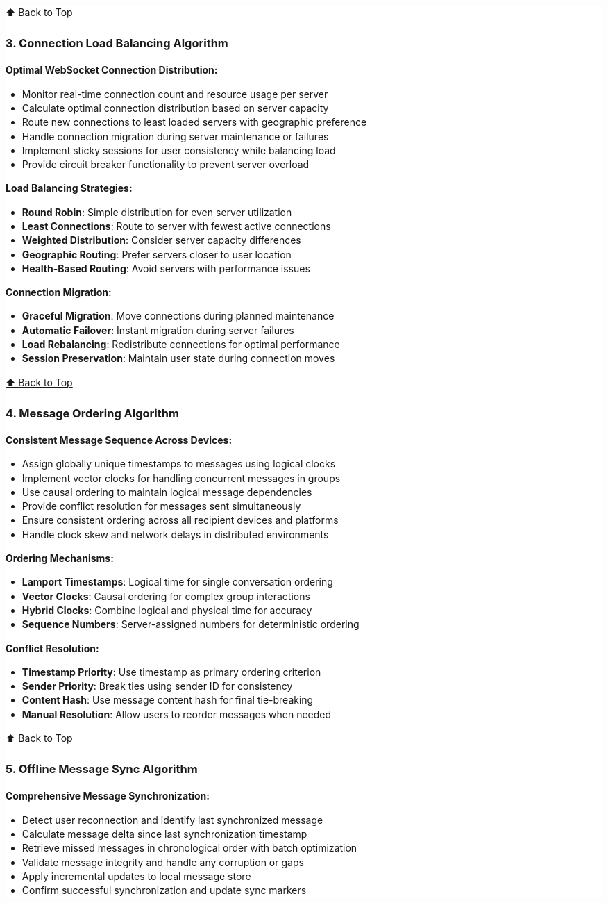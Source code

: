 [⬆️ Back to Top](#--table-of-contents)

### 3. Connection Load Balancing Algorithm

**Optimal WebSocket Connection Distribution:**
- Monitor real-time connection count and resource usage per server
- Calculate optimal connection distribution based on server capacity
- Route new connections to least loaded servers with geographic preference
- Handle connection migration during server maintenance or failures
- Implement sticky sessions for user consistency while balancing load
- Provide circuit breaker functionality to prevent server overload

**Load Balancing Strategies:**
- **Round Robin**: Simple distribution for even server utilization
- **Least Connections**: Route to server with fewest active connections
- **Weighted Distribution**: Consider server capacity differences
- **Geographic Routing**: Prefer servers closer to user location
- **Health-Based Routing**: Avoid servers with performance issues

**Connection Migration:**
- **Graceful Migration**: Move connections during planned maintenance
- **Automatic Failover**: Instant migration during server failures
- **Load Rebalancing**: Redistribute connections for optimal performance
- **Session Preservation**: Maintain user state during connection moves

[⬆️ Back to Top](#--table-of-contents)

### 4. Message Ordering Algorithm

**Consistent Message Sequence Across Devices:**
- Assign globally unique timestamps to messages using logical clocks
- Implement vector clocks for handling concurrent messages in groups
- Use causal ordering to maintain logical message dependencies
- Provide conflict resolution for messages sent simultaneously
- Ensure consistent ordering across all recipient devices and platforms
- Handle clock skew and network delays in distributed environments

**Ordering Mechanisms:**
- **Lamport Timestamps**: Logical time for single conversation ordering
- **Vector Clocks**: Causal ordering for complex group interactions
- **Hybrid Clocks**: Combine logical and physical time for accuracy
- **Sequence Numbers**: Server-assigned numbers for deterministic ordering

**Conflict Resolution:**
- **Timestamp Priority**: Use timestamp as primary ordering criterion
- **Sender Priority**: Break ties using sender ID for consistency
- **Content Hash**: Use message content hash for final tie-breaking
- **Manual Resolution**: Allow users to reorder messages when needed

[⬆️ Back to Top](#--table-of-contents)

### 5. Offline Message Sync Algorithm

**Comprehensive Message Synchronization:**
- Detect user reconnection and identify last synchronized message
- Calculate message delta since last synchronization timestamp
- Retrieve missed messages in chronological order with batch optimization
- Validate message integrity and handle any corruption or gaps
- Apply incremental updates to local message store
- Confirm successful synchronization and update sync markers
